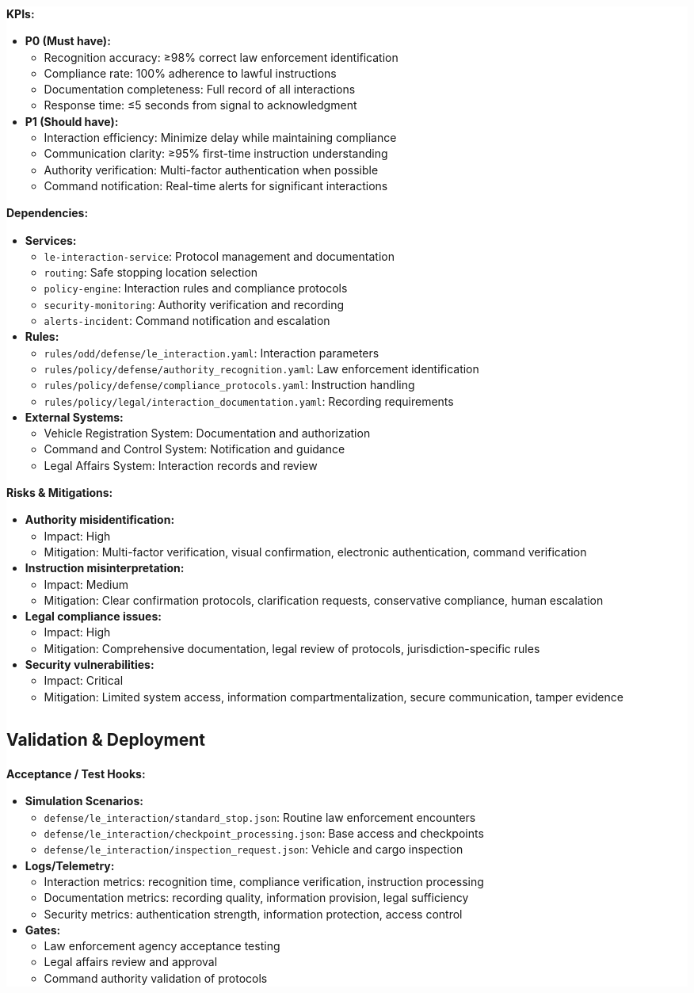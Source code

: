 **KPIs:**
- **P0 (Must have):**
  - Recognition accuracy: ≥98% correct law enforcement identification
  - Compliance rate: 100% adherence to lawful instructions
  - Documentation completeness: Full record of all interactions
  - Response time: ≤5 seconds from signal to acknowledgment
- **P1 (Should have):**
  - Interaction efficiency: Minimize delay while maintaining compliance
  - Communication clarity: ≥95% first-time instruction understanding
  - Authority verification: Multi-factor authentication when possible
  - Command notification: Real-time alerts for significant interactions

**Dependencies:**
- **Services:**
  - `le-interaction-service`: Protocol management and documentation
  - `routing`: Safe stopping location selection
  - `policy-engine`: Interaction rules and compliance protocols
  - `security-monitoring`: Authority verification and recording
  - `alerts-incident`: Command notification and escalation
- **Rules:**
  - `rules/odd/defense/le_interaction.yaml`: Interaction parameters
  - `rules/policy/defense/authority_recognition.yaml`: Law enforcement identification
  - `rules/policy/defense/compliance_protocols.yaml`: Instruction handling
  - `rules/policy/legal/interaction_documentation.yaml`: Recording requirements
- **External Systems:**
  - Vehicle Registration System: Documentation and authorization
  - Command and Control System: Notification and guidance
  - Legal Affairs System: Interaction records and review

**Risks & Mitigations:**
- **Authority misidentification:**
  - Impact: High
  - Mitigation: Multi-factor verification, visual confirmation, electronic authentication, command verification
- **Instruction misinterpretation:**
  - Impact: Medium
  - Mitigation: Clear confirmation protocols, clarification requests, conservative compliance, human escalation
- **Legal compliance issues:**
  - Impact: High
  - Mitigation: Comprehensive documentation, legal review of protocols, jurisdiction-specific rules
- **Security vulnerabilities:**
  - Impact: Critical
  - Mitigation: Limited system access, information compartmentalization, secure communication, tamper evidence

## Validation & Deployment

**Acceptance / Test Hooks:**
- **Simulation Scenarios:**
  - `defense/le_interaction/standard_stop.json`: Routine law enforcement encounters
  - `defense/le_interaction/checkpoint_processing.json`: Base access and checkpoints
  - `defense/le_interaction/inspection_request.json`: Vehicle and cargo inspection
- **Logs/Telemetry:**
  - Interaction metrics: recognition time, compliance verification, instruction processing
  - Documentation metrics: recording quality, information provision, legal sufficiency
  - Security metrics: authentication strength, information protection, access control
- **Gates:**
  - Law enforcement agency acceptance testing
  - Legal affairs review and approval
  - Command authority validation of protocols
